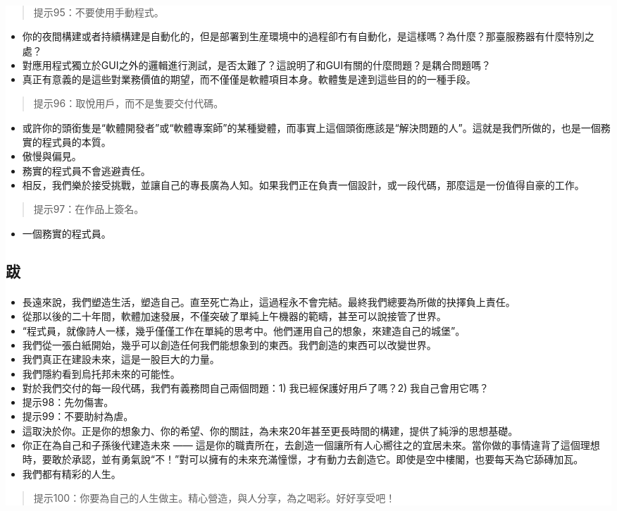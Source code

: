 > 提示95：不要使用手動程式。

* 你的夜間構建或者持續構建是自動化的，但是部署到生産環境中的過程卻冇有自動化，是這樣嗎？為什麼？那臺服務器有什麼特別之處？
* 對應用程式獨立於GUI之外的邏輯進行測試，是否太難了？這說明了和GUI有關的什麼問題？是耦合問題嗎？
* 真正有意義的是這些對業務價值的期望，而不僅僅是軟體項目本身。軟體隻是達到這些目的的一種手段。

> 提示96：取悅用戶，而不是隻要交付代碼。

* 或許你的頭銜隻是“軟體開發者”或“軟體專案師”的某種變體，而事實上這個頭銜應該是“解決問題的人”。這就是我們所做的，也是一個務實的程式員的本質。
* 傲慢與偏見。
* 務實的程式員不會逃避責任。
* 相反，我們樂於接受挑戰，並讓自己的專長廣為人知。如果我們正在負責一個設計，或一段代碼，那麼這是一份值得自豪的工作。

> 提示97：在作品上簽名。

* 一個務實的程式員。

## 跋

* 長遠來說，我們塑造生活，塑造自己。直至死亡為止，這過程永不會完結。最終我們總要為所做的抉擇負上責任。
* 從那以後的二十年間，軟體加速發展，不僅突破了單純上午機器的範疇，甚至可以說接管了世界。
* “程式員，就像詩人一樣，幾乎僅僅工作在單純的思考中。他們運用自己的想象，來建造自己的城堡”。
* 我們從一張白紙開始，幾乎可以創造任何我們能想象到的東西。我們創造的東西可以改變世界。
* 我們真正在建設未來，這是一股巨大的力量。
* 我們隱約看到烏托邦未來的可能性。
* 對於我們交付的每一段代碼，我們有義務問自己兩個問題：1) 我已經保護好用戶了嗎？2) 我自己會用它嗎？
* 提示98：先勿傷害。
* 提示99：不要助紂為虐。
*  這取決於你。正是你的想象力、你的希望、你的關註，為未來20年甚至更長時間的構建，提供了純淨的思想基礎。
* 你正在為自己和子孫後代建造未來 —— 這是你的職責所在，去創造一個讓所有人心嚮往之的宜居未來。當你做的事情違背了這個理想時，要敢於承認，並有勇氣說“不！”對可以擁有的未來充滿憧憬，才有動力去創造它。即使是空中樓閣，也要每天為它舔磚加瓦。
* 我們都有精彩的人生。

> 提示100：你要為自己的人生做主。精心營造，與人分享，為之喝彩。好好享受吧！
